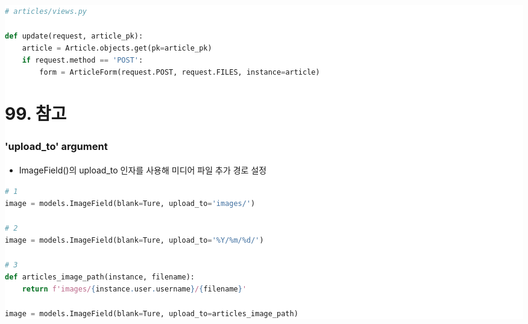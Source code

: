 ``` python
# articles/views.py

def update(request, article_pk):
    article = Article.objects.get(pk=article_pk)
    if request.method == 'POST':
        form = ArticleForm(request.POST, request.FILES, instance=article)
```

# 99. 참고

### 'upload_to' argument
- ImageField()의 upload_to 인자를 사용해 미디어 파일 추가 경로 설정

``` python
# 1
image = models.ImageField(blank=Ture, upload_to='images/')

# 2
image = models.ImageField(blank=Ture, upload_to='%Y/%m/%d/')

# 3
def articles_image_path(instance, filename):
    return f'images/{instance.user.username}/{filename}'

image = models.ImageField(blank=Ture, upload_to=articles_image_path)
```
